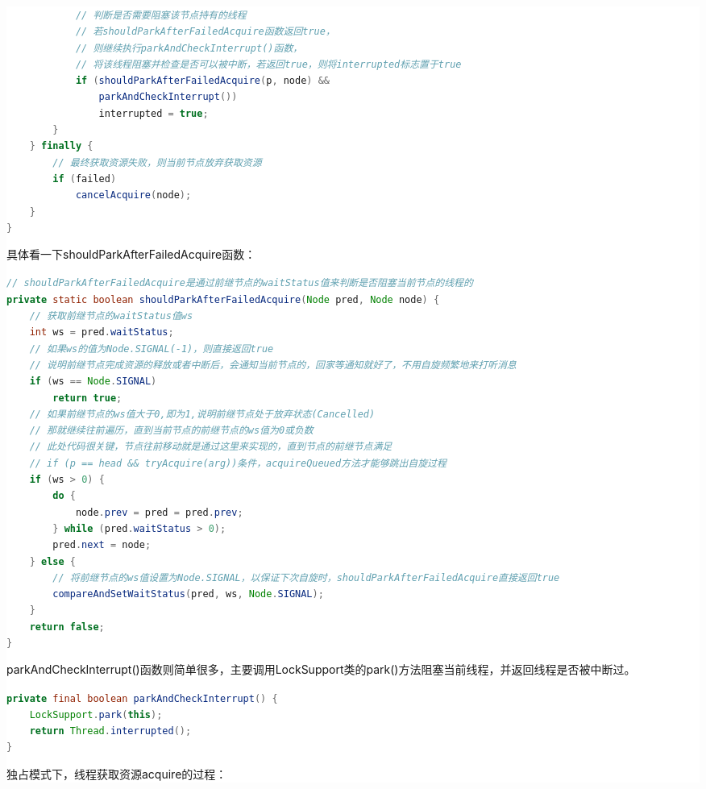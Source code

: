 ```java
            // 判断是否需要阻塞该节点持有的线程
            // 若shouldParkAfterFailedAcquire函数返回true，
            // 则继续执行parkAndCheckInterrupt()函数，
            // 将该线程阻塞并检查是否可以被中断，若返回true，则将interrupted标志置于true
            if (shouldParkAfterFailedAcquire(p, node) &&
                parkAndCheckInterrupt())
                interrupted = true;
        }
    } finally {
        // 最终获取资源失败，则当前节点放弃获取资源
        if (failed)
            cancelAcquire(node);
    }
}
```

具体看一下shouldParkAfterFailedAcquire函数：

```java
// shouldParkAfterFailedAcquire是通过前继节点的waitStatus值来判断是否阻塞当前节点的线程的
private static boolean shouldParkAfterFailedAcquire(Node pred, Node node) {
    // 获取前继节点的waitStatus值ws
    int ws = pred.waitStatus;
    // 如果ws的值为Node.SIGNAL(-1)，则直接返回true
    // 说明前继节点完成资源的释放或者中断后，会通知当前节点的，回家等通知就好了，不用自旋频繁地来打听消息
    if (ws == Node.SIGNAL)
        return true;
    // 如果前继节点的ws值大于0,即为1,说明前继节点处于放弃状态(Cancelled)
    // 那就继续往前遍历，直到当前节点的前继节点的ws值为0或负数
    // 此处代码很关键，节点往前移动就是通过这里来实现的，直到节点的前继节点满足
    // if (p == head && tryAcquire(arg))条件，acquireQueued方法才能够跳出自旋过程
    if (ws > 0) {
        do {
            node.prev = pred = pred.prev;
        } while (pred.waitStatus > 0);
        pred.next = node;
    } else {
        // 将前继节点的ws值设置为Node.SIGNAL，以保证下次自旋时，shouldParkAfterFailedAcquire直接返回true
        compareAndSetWaitStatus(pred, ws, Node.SIGNAL);
    }
    return false;
}
```

parkAndCheckInterrupt()函数则简单很多，主要调用LockSupport类的park()方法阻塞当前线程，并返回线程是否被中断过。

```java
private final boolean parkAndCheckInterrupt() {
    LockSupport.park(this);
    return Thread.interrupted();
}
```

独占模式下，线程获取资源acquire的过程：
